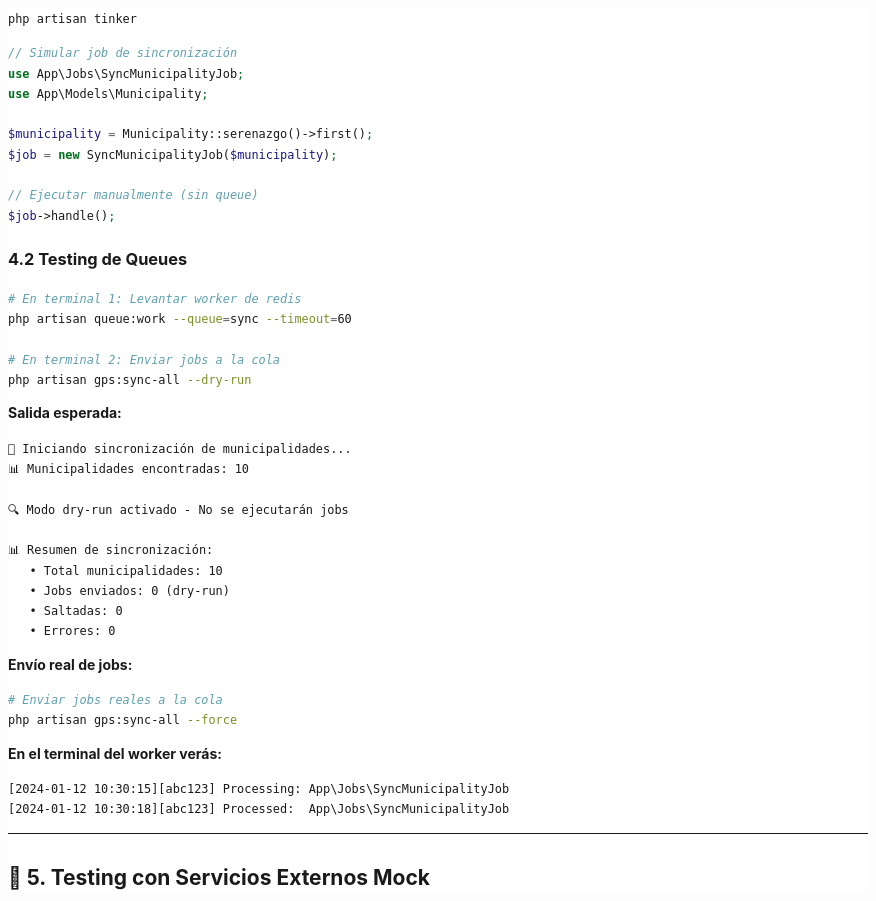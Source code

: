 ```bash
php artisan tinker
```

```php
// Simular job de sincronización
use App\Jobs\SyncMunicipalityJob;
use App\Models\Municipality;

$municipality = Municipality::serenazgo()->first();
$job = new SyncMunicipalityJob($municipality);

// Ejecutar manualmente (sin queue)
$job->handle();
```

### **4.2 Testing de Queues**

```bash
# En terminal 1: Levantar worker de redis
php artisan queue:work --queue=sync --timeout=60

# En terminal 2: Enviar jobs a la cola
php artisan gps:sync-all --dry-run
```

**Salida esperada:**
```
🚀 Iniciando sincronización de municipalidades...
📊 Municipalidades encontradas: 10

🔍 Modo dry-run activado - No se ejecutarán jobs

📊 Resumen de sincronización:
   • Total municipalidades: 10
   • Jobs enviados: 0 (dry-run)
   • Saltadas: 0
   • Errores: 0
```

**Envío real de jobs:**

```bash
# Enviar jobs reales a la cola
php artisan gps:sync-all --force
```

**En el terminal del worker verás:**
```
[2024-01-12 10:30:15][abc123] Processing: App\Jobs\SyncMunicipalityJob
[2024-01-12 10:30:18][abc123] Processed:  App\Jobs\SyncMunicipalityJob
```

---

## 🎯 **5. Testing con Servicios Externos Mock**
